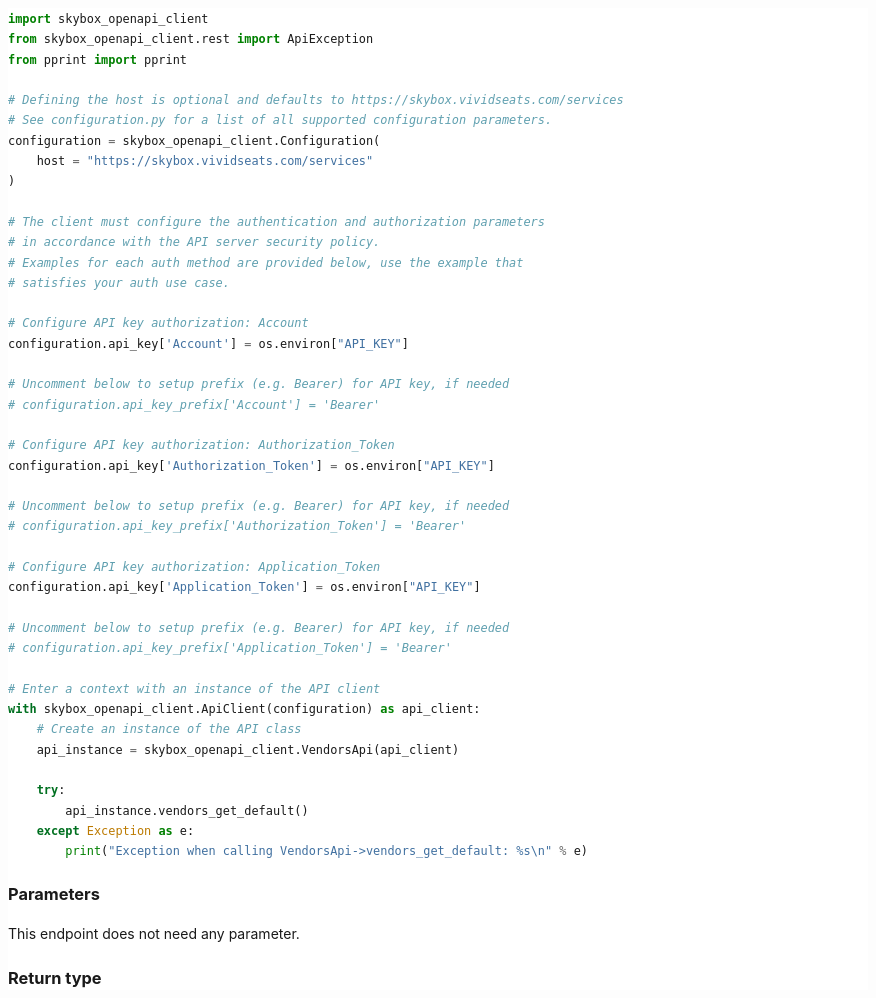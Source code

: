 ```python
import skybox_openapi_client
from skybox_openapi_client.rest import ApiException
from pprint import pprint

# Defining the host is optional and defaults to https://skybox.vividseats.com/services
# See configuration.py for a list of all supported configuration parameters.
configuration = skybox_openapi_client.Configuration(
    host = "https://skybox.vividseats.com/services"
)

# The client must configure the authentication and authorization parameters
# in accordance with the API server security policy.
# Examples for each auth method are provided below, use the example that
# satisfies your auth use case.

# Configure API key authorization: Account
configuration.api_key['Account'] = os.environ["API_KEY"]

# Uncomment below to setup prefix (e.g. Bearer) for API key, if needed
# configuration.api_key_prefix['Account'] = 'Bearer'

# Configure API key authorization: Authorization_Token
configuration.api_key['Authorization_Token'] = os.environ["API_KEY"]

# Uncomment below to setup prefix (e.g. Bearer) for API key, if needed
# configuration.api_key_prefix['Authorization_Token'] = 'Bearer'

# Configure API key authorization: Application_Token
configuration.api_key['Application_Token'] = os.environ["API_KEY"]

# Uncomment below to setup prefix (e.g. Bearer) for API key, if needed
# configuration.api_key_prefix['Application_Token'] = 'Bearer'

# Enter a context with an instance of the API client
with skybox_openapi_client.ApiClient(configuration) as api_client:
    # Create an instance of the API class
    api_instance = skybox_openapi_client.VendorsApi(api_client)

    try:
        api_instance.vendors_get_default()
    except Exception as e:
        print("Exception when calling VendorsApi->vendors_get_default: %s\n" % e)
```



### Parameters

This endpoint does not need any parameter.

### Return type
